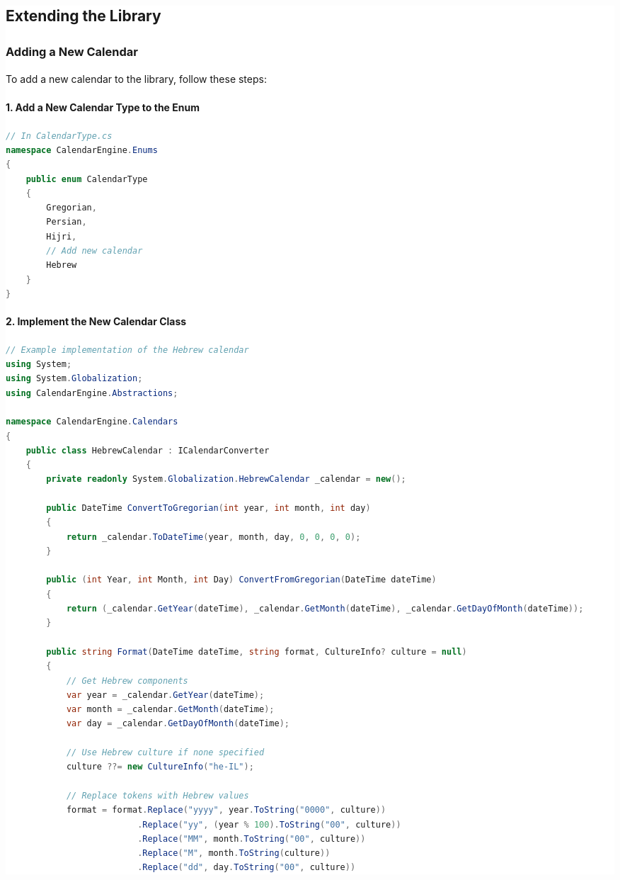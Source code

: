 ## Extending the Library

### Adding a New Calendar

To add a new calendar to the library, follow these steps:

#### 1. Add a New Calendar Type to the Enum

```csharp
// In CalendarType.cs
namespace CalendarEngine.Enums
{
    public enum CalendarType
    {
        Gregorian,
        Persian,
        Hijri,
        // Add new calendar
        Hebrew
    }
}
```

#### 2. Implement the New Calendar Class

```csharp
// Example implementation of the Hebrew calendar
using System;
using System.Globalization;
using CalendarEngine.Abstractions;

namespace CalendarEngine.Calendars
{
    public class HebrewCalendar : ICalendarConverter
    {
        private readonly System.Globalization.HebrewCalendar _calendar = new();

        public DateTime ConvertToGregorian(int year, int month, int day)
        {
            return _calendar.ToDateTime(year, month, day, 0, 0, 0, 0);
        }

        public (int Year, int Month, int Day) ConvertFromGregorian(DateTime dateTime)
        {
            return (_calendar.GetYear(dateTime), _calendar.GetMonth(dateTime), _calendar.GetDayOfMonth(dateTime));
        }

        public string Format(DateTime dateTime, string format, CultureInfo? culture = null)
        {
            // Get Hebrew components
            var year = _calendar.GetYear(dateTime);
            var month = _calendar.GetMonth(dateTime);
            var day = _calendar.GetDayOfMonth(dateTime);
            
            // Use Hebrew culture if none specified
            culture ??= new CultureInfo("he-IL");
            
            // Replace tokens with Hebrew values
            format = format.Replace("yyyy", year.ToString("0000", culture))
                          .Replace("yy", (year % 100).ToString("00", culture))
                          .Replace("MM", month.ToString("00", culture))
                          .Replace("M", month.ToString(culture))
                          .Replace("dd", day.ToString("00", culture))
```